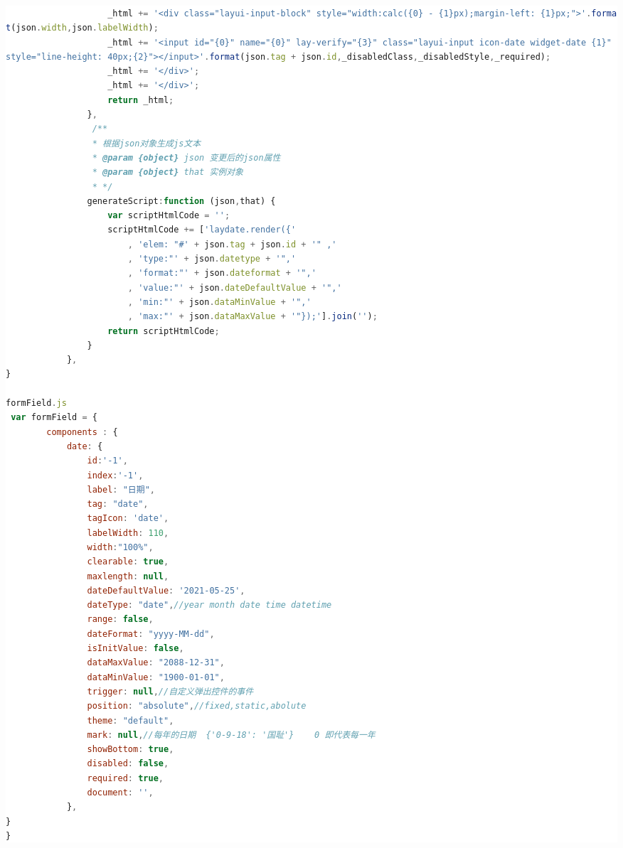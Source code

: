 ``` js
                    _html += '<div class="layui-input-block" style="width:calc({0} - {1}px);margin-left: {1}px;">'.format(json.width,json.labelWidth);
                    _html += '<input id="{0}" name="{0}" lay-verify="{3}" class="layui-input icon-date widget-date {1}" style="line-height: 40px;{2}"></input>'.format(json.tag + json.id,_disabledClass,_disabledStyle,_required);
                    _html += '</div>';
                    _html += '</div>';
                    return _html;
                },
                 /**
                 * 根据json对象生成js文本
                 * @param {object} json 变更后的json属性
                 * @param {object} that 实例对象
                 * */
                generateScript:function (json,that) {
                    var scriptHtmlCode = '';
                    scriptHtmlCode += ['laydate.render({'
                        , 'elem: "#' + json.tag + json.id + '" ,'
                        , 'type:"' + json.datetype + '",'
                        , 'format:"' + json.dateformat + '",'
                        , 'value:"' + json.dateDefaultValue + '",'
                        , 'min:"' + json.dataMinValue + '",'
                        , 'max:"' + json.dataMaxValue + '"});'].join('');
                    return scriptHtmlCode;
                }
            },
}

formField.js
 var formField = {
        components : {
            date: {
                id:'-1',
                index:'-1',
                label: "日期",
                tag: "date",
                tagIcon: 'date',
                labelWidth: 110,
                width:"100%",
                clearable: true,
                maxlength: null,
                dateDefaultValue: '2021-05-25',
                dateType: "date",//year month date time datetime
                range: false,
                dateFormat: "yyyy-MM-dd",
                isInitValue: false,
                dataMaxValue: "2088-12-31",
                dataMinValue: "1900-01-01",
                trigger: null,//自定义弹出控件的事件
                position: "absolute",//fixed,static,abolute
                theme: "default",
                mark: null,//每年的日期	{'0-9-18': '国耻'}	0 即代表每一年
                showBottom: true,
                disabled: false,
                required: true,
                document: '',
            },
}
}
```

